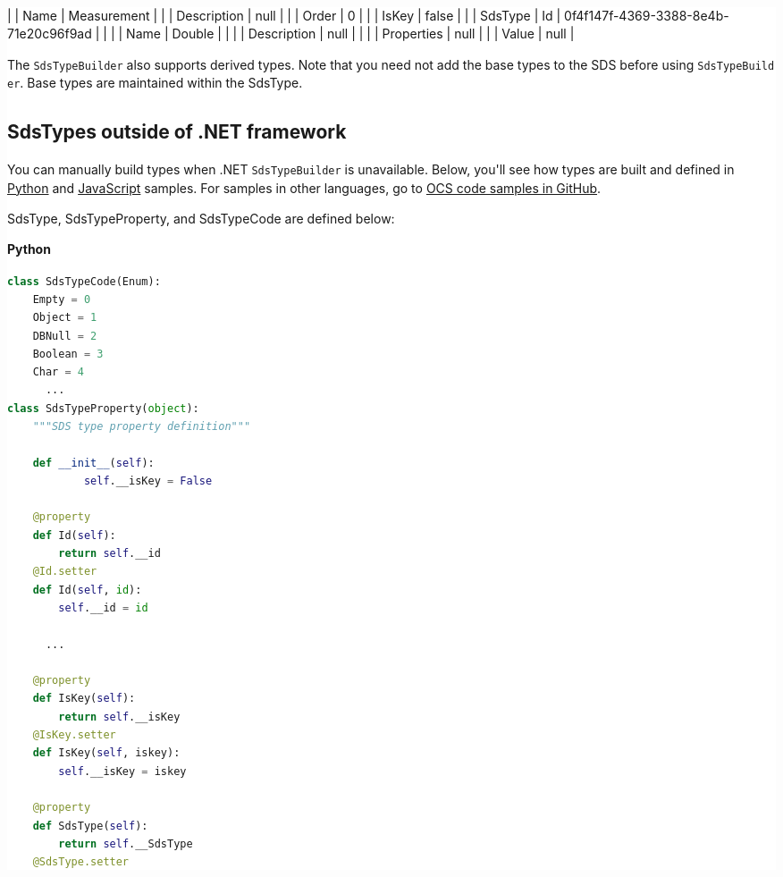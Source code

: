 |                  | Name                    | Measurement                                        |
|                  | Description             | null                                               |
|                  | Order                   | 0                                                  |
|                  | IsKey                   | false                                              |
|                  | SdsType                 | Id          | 0f4f147f-4369-3388-8e4b-71e20c96f9ad |
|                  |                         | Name        | Double                               |
|                  |                         | Description | null                                 |
|                  |                         | Properties  | null                                 |
|                  | Value                   | null                                               |


The `SdsTypeBuilder` also supports derived types. Note that you need not add the base types to 
the SDS before using `SdsTypeBuilder`. Base types are maintained within the SdsType.

## SdsTypes outside of .NET framework
You can manually build types when .NET `SdsTypeBuilder` is unavailable. Below, you'll see how types are built and defined in
[Python](https://github.com/osisoft/sample-ocs-waveform-python) and [JavaScript](https://github.com/osisoft/sample-ocs-waveform-nodejs) samples. 
For samples in other languages, go to [OCS code samples in GitHub](https://github.com/osisoft/OSI-Samples-OCS/blob/master/docs/SDS_WAVEFORM_README.md).

SdsType, SdsTypeProperty, and SdsTypeCode are defined below:

**Python**
```python
class SdsTypeCode(Enum):
    Empty = 0
    Object = 1
    DBNull = 2
    Boolean = 3
    Char = 4
      ...
class SdsTypeProperty(object):
    """SDS type property definition"""

    def __init__(self):
            self.__isKey = False

    @property
    def Id(self):
        return self.__id
    @Id.setter
    def Id(self, id):
        self.__id = id

      ...

    @property
    def IsKey(self):
        return self.__isKey
    @IsKey.setter
    def IsKey(self, iskey):
        self.__isKey = iskey

    @property
    def SdsType(self):
        return self.__SdsType
    @SdsType.setter
```